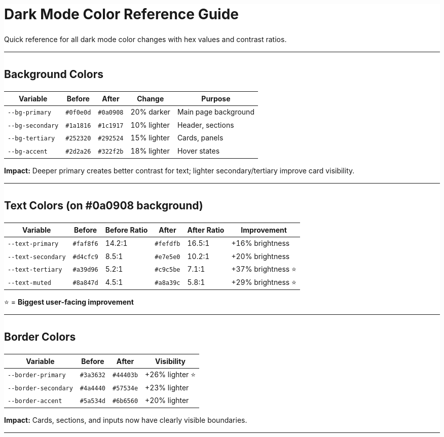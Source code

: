 # Dark Mode Color Reference Guide

Quick reference for all dark mode color changes with hex values and contrast ratios.

---

## Background Colors

| Variable | Before | After | Change | Purpose |
|----------|--------|-------|--------|---------|
| `--bg-primary` | `#0f0e0d` | `#0a0908` | 20% darker | Main page background |
| `--bg-secondary` | `#1a1816` | `#1c1917` | 10% lighter | Header, sections |
| `--bg-tertiary` | `#252320` | `#292524` | 15% lighter | Cards, panels |
| `--bg-accent` | `#2d2a26` | `#322f2b` | 18% lighter | Hover states |

**Impact:** Deeper primary creates better contrast for text; lighter secondary/tertiary improve card visibility.

---

## Text Colors (on #0a0908 background)

| Variable | Before | Before Ratio | After | After Ratio | Improvement |
|----------|--------|--------------|-------|-------------|-------------|
| `--text-primary` | `#faf8f6` | 14.2:1 | `#fefdfb` | 16.5:1 | +16% brightness |
| `--text-secondary` | `#d4cfc9` | 8.5:1 | `#e7e5e0` | 10.2:1 | +20% brightness |
| `--text-tertiary` | `#a39d96` | 5.2:1 | `#c9c5be` | 7.1:1 | +37% brightness ⭐ |
| `--text-muted` | `#8a847d` | 4.5:1 | `#a8a39c` | 5.8:1 | +29% brightness ⭐ |

⭐ = **Biggest user-facing improvement**

---

## Border Colors

| Variable | Before | After | Visibility |
|----------|--------|-------|------------|
| `--border-primary` | `#3a3632` | `#44403b` | +26% lighter ⭐ |
| `--border-secondary` | `#4a4440` | `#57534e` | +23% lighter |
| `--border-accent` | `#5a534d` | `#6b6560` | +20% lighter |

**Impact:** Cards, sections, and inputs now have clearly visible boundaries.

---
